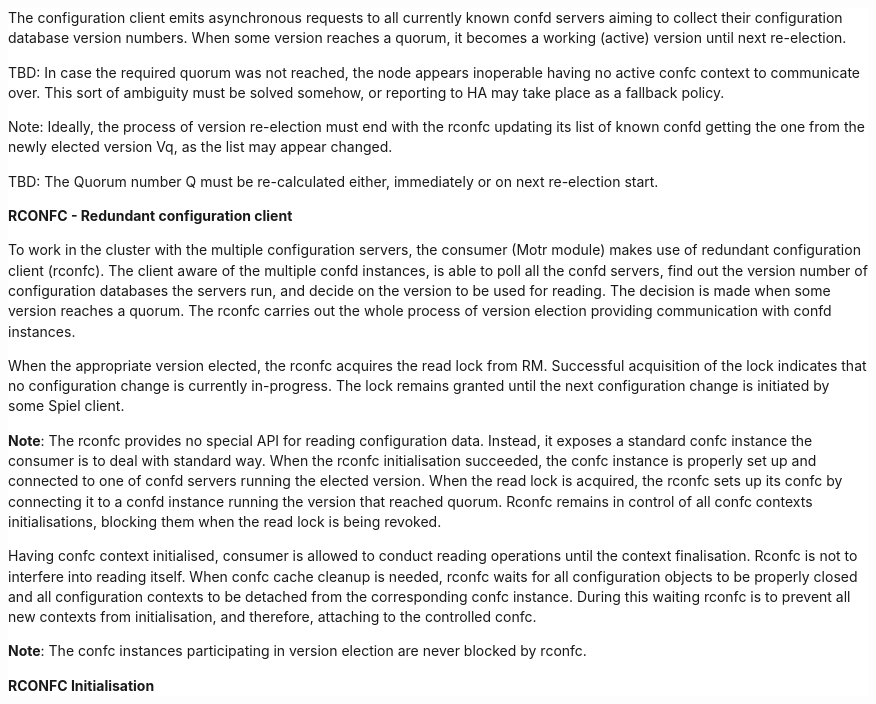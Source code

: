  The configuration client emits asynchronous requests to all currently known confd servers aiming to collect their configuration database version numbers. When some version reaches a quorum, it becomes a working (active) version until next re-election.  

TBD: In case the required quorum was not reached, the node appears inoperable having no active confc context to communicate over. This sort of ambiguity must be solved somehow, or reporting to HA may take place as a fallback policy.  

Note: Ideally, the process of version re-election must end with the rconfc updating its list of known confd getting the one from the newly elected version Vq, as the list may appear changed.  

TBD: The Quorum number Q must be re-calculated either, immediately or on next re-election start.  

**RCONFC - Redundant configuration client**   

To work in the cluster with the multiple configuration servers, the consumer (Motr module) makes use of redundant configuration client (rconfc). The client aware of the multiple confd instances, is able to poll all the confd servers, find out the version number of configuration databases the servers run, and decide on the version to be used for reading. The decision is made when some version reaches a quorum. The rconfc carries out the whole process of version election providing communication with confd instances.  

When the appropriate version elected, the rconfc acquires the read lock from RM. Successful acquisition of the lock indicates that no configuration change is currently in-progress. The lock remains granted until the next configuration change is initiated by some Spiel client.  

<p class="note">
  <strong>Note</strong>: The rconfc provides no special API for reading configuration data. Instead, it exposes a standard confc instance the consumer is to deal with standard way. When the rconfc initialisation succeeded, the confc instance is properly set up and connected to one of confd servers running the elected version.
When the read lock is acquired, the rconfc sets up its confc by connecting it to a confd instance running the version that reached quorum. Rconfc remains in control of all confc contexts initialisations, blocking them when the read lock is being revoked.  
</p>

Having confc context initialised, consumer is allowed to conduct reading operations until the context finalisation. Rconfc is not to interfere into reading itself. When confc cache cleanup is needed, rconfc waits for all configuration objects to be properly closed and all configuration contexts to be detached from the corresponding confc instance. During this waiting rconfc is to prevent all new contexts from initialisation, and therefore, attaching to the controlled confc.  

<p class="note">
  <strong>Note</strong>: The confc instances participating in version election are never blocked by rconfc.  
</p>  

**RCONFC Initialisation**  